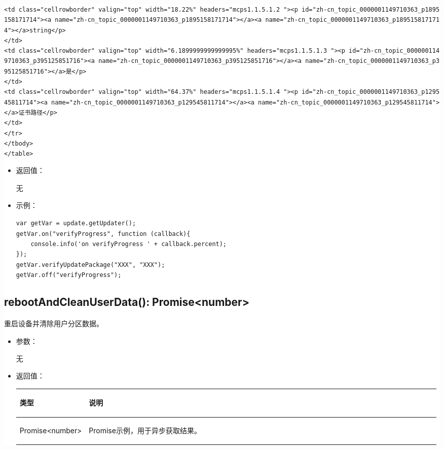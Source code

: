     <td class="cellrowborder" valign="top" width="18.22%" headers="mcps1.1.5.1.2 "><p id="zh-cn_topic_0000001149710363_p1895158171714"><a name="zh-cn_topic_0000001149710363_p1895158171714"></a><a name="zh-cn_topic_0000001149710363_p1895158171714"></a>string</p>
    </td>
    <td class="cellrowborder" valign="top" width="6.1899999999999995%" headers="mcps1.1.5.1.3 "><p id="zh-cn_topic_0000001149710363_p395125851716"><a name="zh-cn_topic_0000001149710363_p395125851716"></a><a name="zh-cn_topic_0000001149710363_p395125851716"></a>是</p>
    </td>
    <td class="cellrowborder" valign="top" width="64.37%" headers="mcps1.1.5.1.4 "><p id="zh-cn_topic_0000001149710363_p129545811714"><a name="zh-cn_topic_0000001149710363_p129545811714"></a><a name="zh-cn_topic_0000001149710363_p129545811714"></a>证书路径</p>
    </td>
    </tr>
    </tbody>
    </table>

-   返回值：

    无

-   示例：

    ```
    var getVar = update.getUpdater();
    getVar.on("verifyProgress", function (callback){
        console.info('on verifyProgress ' + callback.percent);
    });
    getVar.verifyUpdatePackage("XXX", "XXX");
    getVar.off("verifyProgress");
    ```


## rebootAndCleanUserData\(\): Promise<number\><a name="zh-cn_topic_0000001149710363_section3242122116516"></a>

重启设备并清除用户分区数据。

-   参数：

    无


-   返回值：

    <a name="zh-cn_topic_0000001149710363_table9242921652"></a>
    <table><thead align="left"><tr id="zh-cn_topic_0000001149710363_row724232113519"><th class="cellrowborder" valign="top" width="16.46%" id="mcps1.1.3.1.1"><p id="zh-cn_topic_0000001149710363_p1224210211454"><a name="zh-cn_topic_0000001149710363_p1224210211454"></a><a name="zh-cn_topic_0000001149710363_p1224210211454"></a>类型</p>
    </th>
    <th class="cellrowborder" valign="top" width="83.54%" id="mcps1.1.3.1.2"><p id="zh-cn_topic_0000001149710363_p1924210213517"><a name="zh-cn_topic_0000001149710363_p1924210213517"></a><a name="zh-cn_topic_0000001149710363_p1924210213517"></a>说明</p>
    </th>
    </tr>
    </thead>
    <tbody><tr id="zh-cn_topic_0000001149710363_row6242521053"><td class="cellrowborder" valign="top" width="16.46%" headers="mcps1.1.3.1.1 "><p id="zh-cn_topic_0000001149710363_p8242162115510"><a name="zh-cn_topic_0000001149710363_p8242162115510"></a><a name="zh-cn_topic_0000001149710363_p8242162115510"></a>Promise&lt;number&gt;</p>
    </td>
    <td class="cellrowborder" valign="top" width="83.54%" headers="mcps1.1.3.1.2 "><p id="zh-cn_topic_0000001149710363_p6242021157"><a name="zh-cn_topic_0000001149710363_p6242021157"></a><a name="zh-cn_topic_0000001149710363_p6242021157"></a>Promise示例，用于异步获取结果。</p>
    </td>
    </tr>
    </tbody>
    </table>